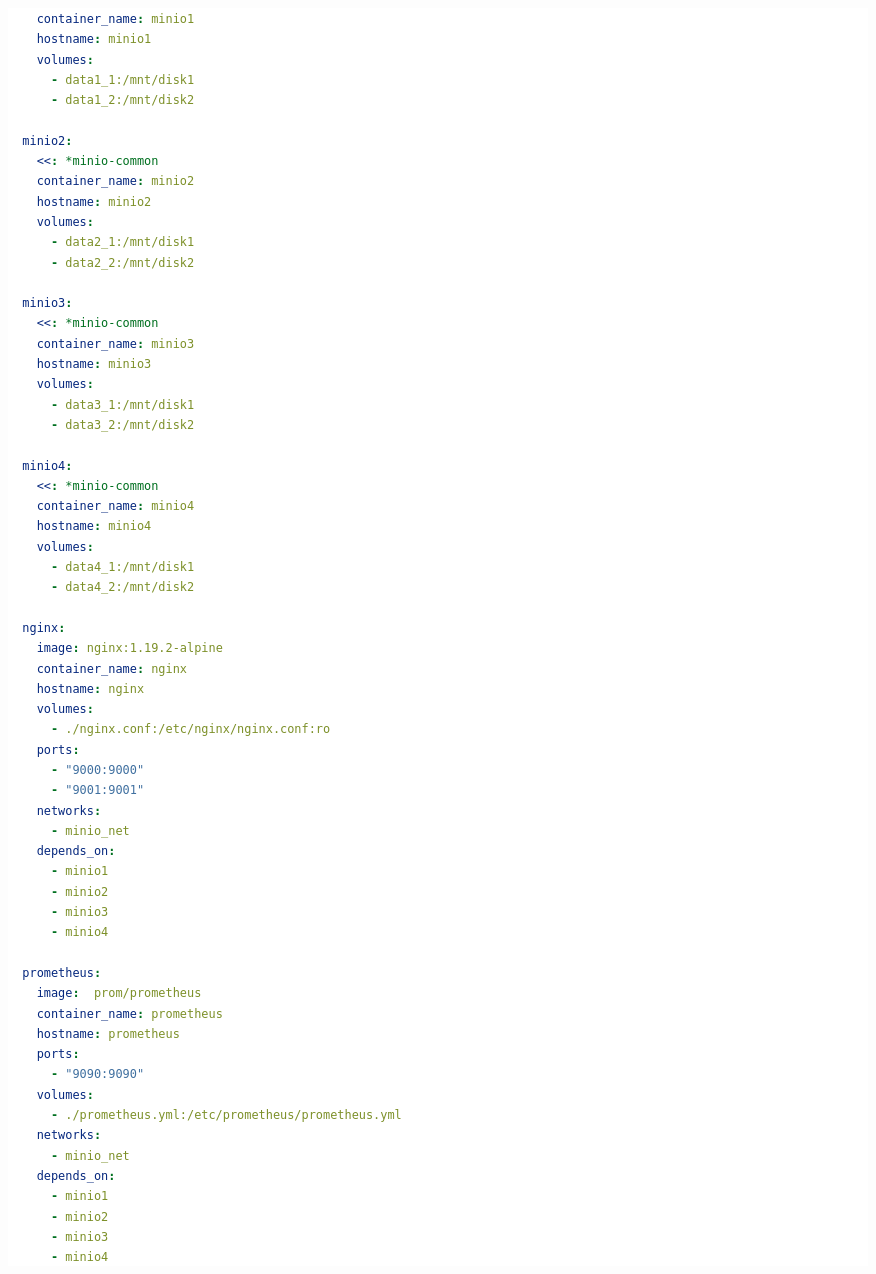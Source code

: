 ```yaml
    container_name: minio1
    hostname: minio1
    volumes:
      - data1_1:/mnt/disk1
      - data1_2:/mnt/disk2 

  minio2:
    <<: *minio-common
    container_name: minio2
    hostname: minio2
    volumes:
      - data2_1:/mnt/disk1
      - data2_2:/mnt/disk2

  minio3:
    <<: *minio-common
    container_name: minio3
    hostname: minio3
    volumes:
      - data3_1:/mnt/disk1
      - data3_2:/mnt/disk2

  minio4:
    <<: *minio-common
    container_name: minio4
    hostname: minio4
    volumes:
      - data4_1:/mnt/disk1
      - data4_2:/mnt/disk2

  nginx:
    image: nginx:1.19.2-alpine
    container_name: nginx
    hostname: nginx
    volumes:
      - ./nginx.conf:/etc/nginx/nginx.conf:ro
    ports:
      - "9000:9000"
      - "9001:9001"
    networks:
      - minio_net
    depends_on:
      - minio1
      - minio2
      - minio3
      - minio4

  prometheus:
    image:  prom/prometheus
    container_name: prometheus
    hostname: prometheus
    ports:
      - "9090:9090"
    volumes:
      - ./prometheus.yml:/etc/prometheus/prometheus.yml
    networks:
      - minio_net
    depends_on:
      - minio1
      - minio2
      - minio3
      - minio4

```